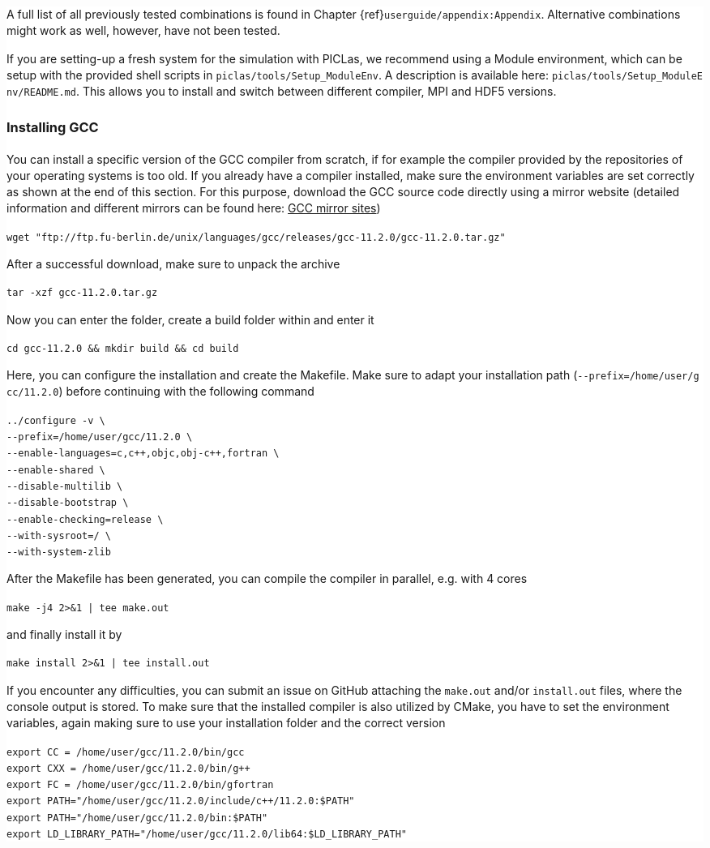 A full list of all previously tested combinations is found in Chapter {ref}`userguide/appendix:Appendix`. Alternative combinations might work as well, however, have not been tested.

If you are setting-up a fresh system for the simulation with PICLas, we recommend using a Module environment, which can be setup with the provided shell scripts in `piclas/tools/Setup_ModuleEnv`. A description is available here: `piclas/tools/Setup_ModuleEnv/README.md`. This allows you to install and switch between different compiler, MPI and HDF5 versions.

### Installing GCC

You can install a specific version of the GCC compiler from scratch, if for example the compiler provided by the repositories of your operating systems is too old. If you already have a compiler installed, make sure the environment variables are set correctly as shown at the end of this section. For this purpose, download the GCC source code directly using a mirror website (detailed information and different mirrors can be found here: [GCC mirror sites](https://gcc.gnu.org/mirrors.html))

    wget "ftp://ftp.fu-berlin.de/unix/languages/gcc/releases/gcc-11.2.0/gcc-11.2.0.tar.gz"

After a successful download, make sure to unpack the archive

    tar -xzf gcc-11.2.0.tar.gz

Now you can enter the folder, create a build folder within and enter it

    cd gcc-11.2.0 && mkdir build && cd build

Here, you can configure the installation and create the Makefile. Make sure to adapt your installation path (`--prefix=/home/user/gcc/11.2.0`) before continuing with the following command

    ../configure -v \
    --prefix=/home/user/gcc/11.2.0 \
    --enable-languages=c,c++,objc,obj-c++,fortran \
    --enable-shared \
    --disable-multilib \
    --disable-bootstrap \
    --enable-checking=release \
    --with-sysroot=/ \
    --with-system-zlib

After the Makefile has been generated, you can compile the compiler in parallel, e.g. with 4 cores

    make -j4 2>&1 | tee make.out

and finally install it by

    make install 2>&1 | tee install.out

If you encounter any difficulties, you can submit an issue on GitHub attaching the `make.out` and/or `install.out` files, where the console output is stored. To make sure that the installed compiler is also utilized by CMake, you have to set the environment variables, again making sure to use your installation folder and the correct version

    export CC = /home/user/gcc/11.2.0/bin/gcc
    export CXX = /home/user/gcc/11.2.0/bin/g++
    export FC = /home/user/gcc/11.2.0/bin/gfortran
    export PATH="/home/user/gcc/11.2.0/include/c++/11.2.0:$PATH"
    export PATH="/home/user/gcc/11.2.0/bin:$PATH"
    export LD_LIBRARY_PATH="/home/user/gcc/11.2.0/lib64:$LD_LIBRARY_PATH"
